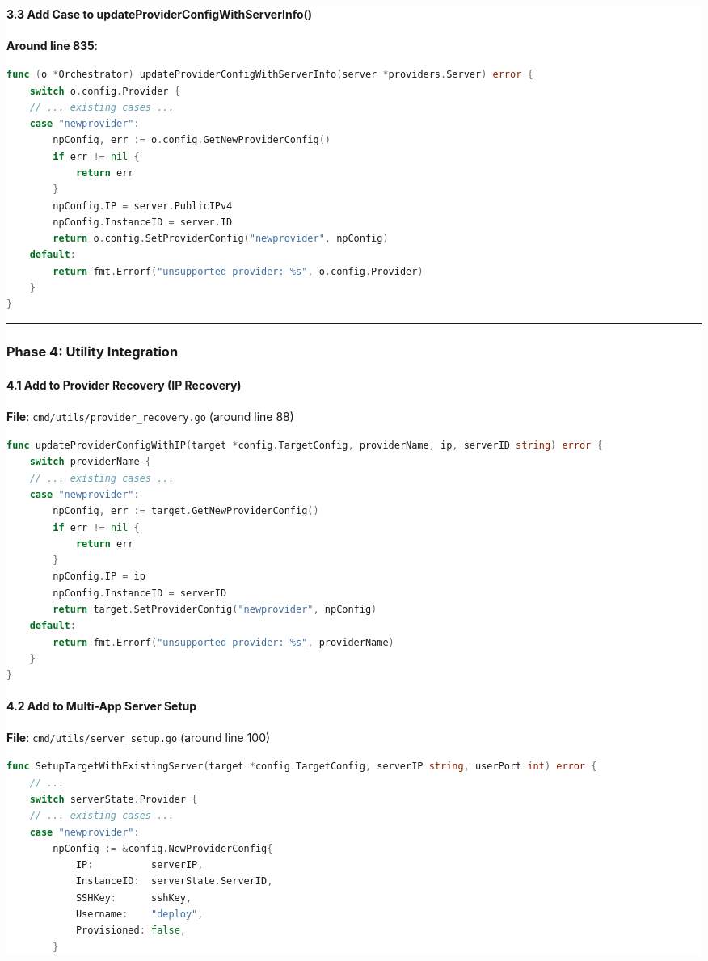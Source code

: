 #### 3.3 Add Case to updateProviderConfigWithServerInfo()

**Around line 835**:

```go
func (o *Orchestrator) updateProviderConfigWithServerInfo(server *providers.Server) error {
    switch o.config.Provider {
    // ... existing cases ...
    case "newprovider":
        npConfig, err := o.config.GetNewProviderConfig()
        if err != nil {
            return err
        }
        npConfig.IP = server.PublicIPv4
        npConfig.InstanceID = server.ID
        return o.config.SetProviderConfig("newprovider", npConfig)
    default:
        return fmt.Errorf("unsupported provider: %s", o.config.Provider)
    }
}
```

---

### Phase 4: Utility Integration

#### 4.1 Add to Provider Recovery (IP Recovery)

**File**: `cmd/utils/provider_recovery.go` (around line 88)

```go
func updateProviderConfigWithIP(target *config.TargetConfig, providerName, ip, serverID string) error {
    switch providerName {
    // ... existing cases ...
    case "newprovider":
        npConfig, err := target.GetNewProviderConfig()
        if err != nil {
            return err
        }
        npConfig.IP = ip
        npConfig.InstanceID = serverID
        return target.SetProviderConfig("newprovider", npConfig)
    default:
        return fmt.Errorf("unsupported provider: %s", providerName)
    }
}
```

#### 4.2 Add to Multi-App Server Setup

**File**: `cmd/utils/server_setup.go` (around line 100)

```go
func SetupTargetWithExistingServer(target *config.TargetConfig, serverIP string, userPort int) error {
    // ...
    switch serverState.Provider {
    // ... existing cases ...
    case "newprovider":
        npConfig := &config.NewProviderConfig{
            IP:          serverIP,
            InstanceID:  serverState.ServerID,
            SSHKey:      sshKey,
            Username:    "deploy",
            Provisioned: false,
        }
```